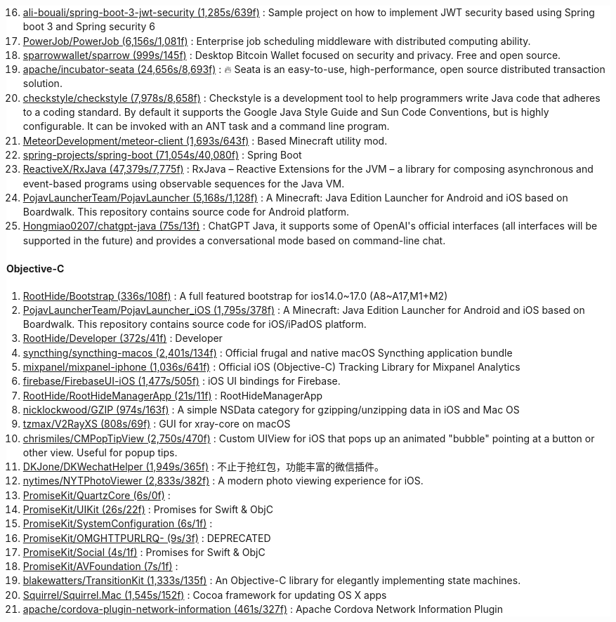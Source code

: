 16. [ali-bouali/spring-boot-3-jwt-security (1,285s/639f)](https://github.com/ali-bouali/spring-boot-3-jwt-security) : Sample project on how to implement JWT security based using Spring boot 3 and Spring security 6
17. [PowerJob/PowerJob (6,156s/1,081f)](https://github.com/PowerJob/PowerJob) : Enterprise job scheduling middleware with distributed computing ability.
18. [sparrowwallet/sparrow (999s/145f)](https://github.com/sparrowwallet/sparrow) : Desktop Bitcoin Wallet focused on security and privacy. Free and open source.
19. [apache/incubator-seata (24,656s/8,693f)](https://github.com/apache/incubator-seata) : 🔥 Seata is an easy-to-use, high-performance, open source distributed transaction solution.
20. [checkstyle/checkstyle (7,978s/8,658f)](https://github.com/checkstyle/checkstyle) : Checkstyle is a development tool to help programmers write Java code that adheres to a coding standard. By default it supports the Google Java Style Guide and Sun Code Conventions, but is highly configurable. It can be invoked with an ANT task and a command line program.
21. [MeteorDevelopment/meteor-client (1,693s/643f)](https://github.com/MeteorDevelopment/meteor-client) : Based Minecraft utility mod.
22. [spring-projects/spring-boot (71,054s/40,080f)](https://github.com/spring-projects/spring-boot) : Spring Boot
23. [ReactiveX/RxJava (47,379s/7,775f)](https://github.com/ReactiveX/RxJava) : RxJava – Reactive Extensions for the JVM – a library for composing asynchronous and event-based programs using observable sequences for the Java VM.
24. [PojavLauncherTeam/PojavLauncher (5,168s/1,128f)](https://github.com/PojavLauncherTeam/PojavLauncher) : A Minecraft: Java Edition Launcher for Android and iOS based on Boardwalk. This repository contains source code for Android platform.
25. [Hongmiao0207/chatgpt-java (75s/13f)](https://github.com/Hongmiao0207/chatgpt-java) : ChatGPT Java, it supports some of OpenAI's official interfaces (all interfaces will be supported in the future) and provides a conversational mode based on command-line chat.

#### Objective-C
1. [RootHide/Bootstrap (336s/108f)](https://github.com/RootHide/Bootstrap) : A full featured bootstrap for ios14.0~17.0 (A8~A17,M1+M2)
2. [PojavLauncherTeam/PojavLauncher_iOS (1,795s/378f)](https://github.com/PojavLauncherTeam/PojavLauncher_iOS) : A Minecraft: Java Edition Launcher for Android and iOS based on Boardwalk. This repository contains source code for iOS/iPadOS platform.
3. [RootHide/Developer (372s/41f)](https://github.com/RootHide/Developer) : Developer
4. [syncthing/syncthing-macos (2,401s/134f)](https://github.com/syncthing/syncthing-macos) : Official frugal and native macOS Syncthing application bundle
5. [mixpanel/mixpanel-iphone (1,036s/641f)](https://github.com/mixpanel/mixpanel-iphone) : Official iOS (Objective-C) Tracking Library for Mixpanel Analytics
6. [firebase/FirebaseUI-iOS (1,477s/505f)](https://github.com/firebase/FirebaseUI-iOS) : iOS UI bindings for Firebase.
7. [RootHide/RootHideManagerApp (21s/11f)](https://github.com/RootHide/RootHideManagerApp) : RootHideManagerApp
8. [nicklockwood/GZIP (974s/163f)](https://github.com/nicklockwood/GZIP) : A simple NSData category for gzipping/unzipping data in iOS and Mac OS
9. [tzmax/V2RayXS (808s/69f)](https://github.com/tzmax/V2RayXS) : GUI for xray-core on macOS
10. [chrismiles/CMPopTipView (2,750s/470f)](https://github.com/chrismiles/CMPopTipView) : Custom UIView for iOS that pops up an animated "bubble" pointing at a button or other view. Useful for popup tips.
11. [DKJone/DKWechatHelper (1,949s/365f)](https://github.com/DKJone/DKWechatHelper) : 不止于抢红包，功能丰富的微信插件。
12. [nytimes/NYTPhotoViewer (2,833s/382f)](https://github.com/nytimes/NYTPhotoViewer) : A modern photo viewing experience for iOS.
13. [PromiseKit/QuartzCore (6s/0f)](https://github.com/PromiseKit/QuartzCore) : 
14. [PromiseKit/UIKit (26s/22f)](https://github.com/PromiseKit/UIKit) : Promises for Swift & ObjC
15. [PromiseKit/SystemConfiguration (6s/1f)](https://github.com/PromiseKit/SystemConfiguration) : 
16. [PromiseKit/OMGHTTPURLRQ- (9s/3f)](https://github.com/PromiseKit/OMGHTTPURLRQ-) : DEPRECATED
17. [PromiseKit/Social (4s/1f)](https://github.com/PromiseKit/Social) : Promises for Swift & ObjC
18. [PromiseKit/AVFoundation (7s/1f)](https://github.com/PromiseKit/AVFoundation) : 
19. [blakewatters/TransitionKit (1,333s/135f)](https://github.com/blakewatters/TransitionKit) : An Objective-C library for elegantly implementing state machines.
20. [Squirrel/Squirrel.Mac (1,545s/152f)](https://github.com/Squirrel/Squirrel.Mac) : Cocoa framework for updating OS X apps
21. [apache/cordova-plugin-network-information (461s/327f)](https://github.com/apache/cordova-plugin-network-information) : Apache Cordova Network Information Plugin